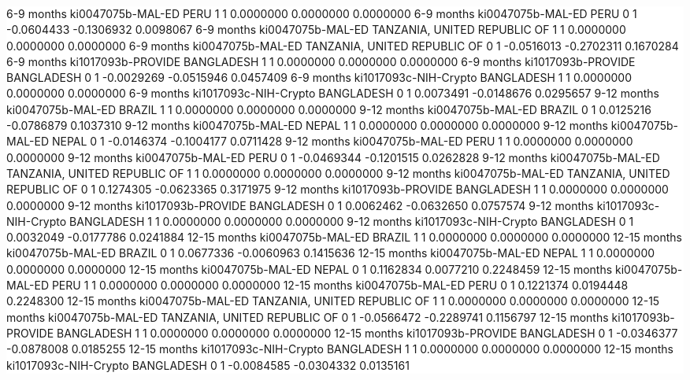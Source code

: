 6-9 months     ki0047075b-MAL-ED       PERU                           1                    1                  0.0000000    0.0000000    0.0000000
6-9 months     ki0047075b-MAL-ED       PERU                           0                    1                 -0.0604433   -0.1306932    0.0098067
6-9 months     ki0047075b-MAL-ED       TANZANIA, UNITED REPUBLIC OF   1                    1                  0.0000000    0.0000000    0.0000000
6-9 months     ki0047075b-MAL-ED       TANZANIA, UNITED REPUBLIC OF   0                    1                 -0.0516013   -0.2702311    0.1670284
6-9 months     ki1017093b-PROVIDE      BANGLADESH                     1                    1                  0.0000000    0.0000000    0.0000000
6-9 months     ki1017093b-PROVIDE      BANGLADESH                     0                    1                 -0.0029269   -0.0515946    0.0457409
6-9 months     ki1017093c-NIH-Crypto   BANGLADESH                     1                    1                  0.0000000    0.0000000    0.0000000
6-9 months     ki1017093c-NIH-Crypto   BANGLADESH                     0                    1                  0.0073491   -0.0148676    0.0295657
9-12 months    ki0047075b-MAL-ED       BRAZIL                         1                    1                  0.0000000    0.0000000    0.0000000
9-12 months    ki0047075b-MAL-ED       BRAZIL                         0                    1                  0.0125216   -0.0786879    0.1037310
9-12 months    ki0047075b-MAL-ED       NEPAL                          1                    1                  0.0000000    0.0000000    0.0000000
9-12 months    ki0047075b-MAL-ED       NEPAL                          0                    1                 -0.0146374   -0.1004177    0.0711428
9-12 months    ki0047075b-MAL-ED       PERU                           1                    1                  0.0000000    0.0000000    0.0000000
9-12 months    ki0047075b-MAL-ED       PERU                           0                    1                 -0.0469344   -0.1201515    0.0262828
9-12 months    ki0047075b-MAL-ED       TANZANIA, UNITED REPUBLIC OF   1                    1                  0.0000000    0.0000000    0.0000000
9-12 months    ki0047075b-MAL-ED       TANZANIA, UNITED REPUBLIC OF   0                    1                  0.1274305   -0.0623365    0.3171975
9-12 months    ki1017093b-PROVIDE      BANGLADESH                     1                    1                  0.0000000    0.0000000    0.0000000
9-12 months    ki1017093b-PROVIDE      BANGLADESH                     0                    1                  0.0062462   -0.0632650    0.0757574
9-12 months    ki1017093c-NIH-Crypto   BANGLADESH                     1                    1                  0.0000000    0.0000000    0.0000000
9-12 months    ki1017093c-NIH-Crypto   BANGLADESH                     0                    1                  0.0032049   -0.0177786    0.0241884
12-15 months   ki0047075b-MAL-ED       BRAZIL                         1                    1                  0.0000000    0.0000000    0.0000000
12-15 months   ki0047075b-MAL-ED       BRAZIL                         0                    1                  0.0677336   -0.0060963    0.1415636
12-15 months   ki0047075b-MAL-ED       NEPAL                          1                    1                  0.0000000    0.0000000    0.0000000
12-15 months   ki0047075b-MAL-ED       NEPAL                          0                    1                  0.1162834    0.0077210    0.2248459
12-15 months   ki0047075b-MAL-ED       PERU                           1                    1                  0.0000000    0.0000000    0.0000000
12-15 months   ki0047075b-MAL-ED       PERU                           0                    1                  0.1221374    0.0194448    0.2248300
12-15 months   ki0047075b-MAL-ED       TANZANIA, UNITED REPUBLIC OF   1                    1                  0.0000000    0.0000000    0.0000000
12-15 months   ki0047075b-MAL-ED       TANZANIA, UNITED REPUBLIC OF   0                    1                 -0.0566472   -0.2289741    0.1156797
12-15 months   ki1017093b-PROVIDE      BANGLADESH                     1                    1                  0.0000000    0.0000000    0.0000000
12-15 months   ki1017093b-PROVIDE      BANGLADESH                     0                    1                 -0.0346377   -0.0878008    0.0185255
12-15 months   ki1017093c-NIH-Crypto   BANGLADESH                     1                    1                  0.0000000    0.0000000    0.0000000
12-15 months   ki1017093c-NIH-Crypto   BANGLADESH                     0                    1                 -0.0084585   -0.0304332    0.0135161